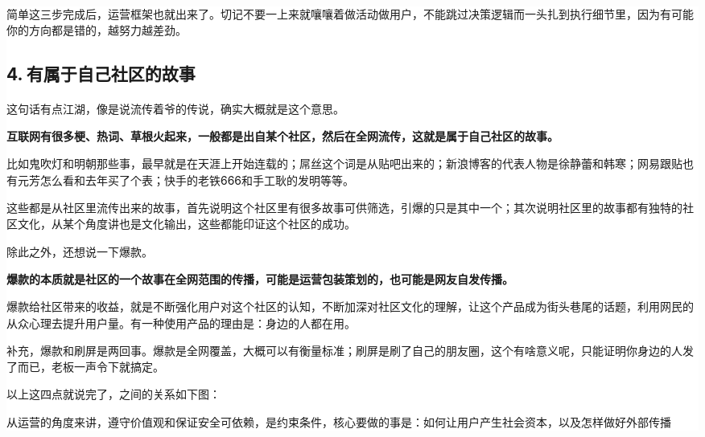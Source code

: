 简单这三步完成后，运营框架也就出来了。切记不要一上来就嚷嚷着做活动做用户，不能跳过决策逻辑而一头扎到执行细节里，因为有可能你的方向都是错的，越努力越差劲。

## 4. 有属于自己社区的故事

这句话有点江湖，像是说流传着爷的传说，确实大概就是这个意思。

**互联网有很多梗、热词、草根火起来，一般都是出自某个社区，然后在全网流传，这就是属于自己社区的故事。**

比如鬼吹灯和明朝那些事，最早就是在天涯上开始连载的；屌丝这个词是从贴吧出来的；新浪博客的代表人物是徐静蕾和韩寒；网易跟贴也有元芳怎么看和去年买了个表；快手的老铁666和手工耿的发明等等。

这些都是从社区里流传出来的故事，首先说明这个社区里有很多故事可供筛选，引爆的只是其中一个；其次说明社区里的故事都有独特的社区文化，从某个角度讲也是文化输出，这些都能印证这个社区的成功。

除此之外，还想说一下爆款。

**爆款的本质就是社区的一个故事在全网范围的传播，可能是运营包装策划的，也可能是网友自发传播。**

爆款给社区带来的收益，就是不断强化用户对这个社区的认知，不断加深对社区文化的理解，让这个产品成为街头巷尾的话题，利用网民的从众心理去提升用户量。有一种使用产品的理由是：身边的人都在用。

补充，爆款和刷屏是两回事。爆款是全网覆盖，大概可以有衡量标准；刷屏是刷了自己的朋友圈，这个有啥意义呢，只能证明你身边的人发了而已，老板一声令下就搞定。

以上这四点就说完了，之间的关系如下图：

从运营的角度来讲，遵守价值观和保证安全可依赖，是约束条件，核心要做的事是：如何让用户产生社会资本，以及怎样做好外部传播